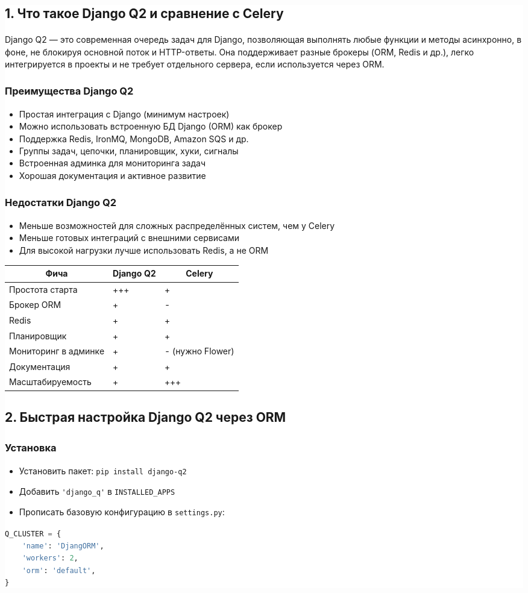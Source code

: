 ## 1. Что такое Django Q2 и сравнение с Celery

Django Q2 — это современная очередь задач для Django, позволяющая выполнять любые функции и методы асинхронно, в фоне, не блокируя основной поток и HTTP-ответы. Она поддерживает разные брокеры (ORM, Redis и др.), легко интегрируется в проекты и не требует отдельного сервера, если используется через ORM.

### Преимущества Django Q2

- Простая интеграция с Django (минимум настроек)
- Можно использовать встроенную БД Django (ORM) как брокер
- Поддержка Redis, IronMQ, MongoDB, Amazon SQS и др.
- Группы задач, цепочки, планировщик, хуки, сигналы
- Встроенная админка для мониторинга задач
- Хорошая документация и активное развитие

### Недостатки Django Q2

- Меньше возможностей для сложных распределённых систем, чем у Celery
- Меньше готовых интеграций с внешними сервисами
- Для высокой нагрузки лучше использовать Redis, а не ORM

| Фича                | Django Q2         | Celery           |
|---------------------|-------------------|------------------|
| Простота старта     | +++               | +                |
| Брокер ORM          | +                 | -                |
| Redis               | +                 | +                |
| Планировщик         | +                 | +                |
| Мониторинг в админке| +                 | - (нужно Flower) |
| Документация        | +                 | +                |
| Масштабируемость    | +                 | +++              |

## 2. Быстрая настройка Django Q2 через ORM

### Установка

- Установить пакет: `pip install django-q2`

- Добавить `'django_q'` в `INSTALLED_APPS`

- Прописать базовую конфигурацию в `settings.py`:

```python
Q_CLUSTER = {
    'name': 'DjangORM',
    'workers': 2,
    'orm': 'default',
}
```
